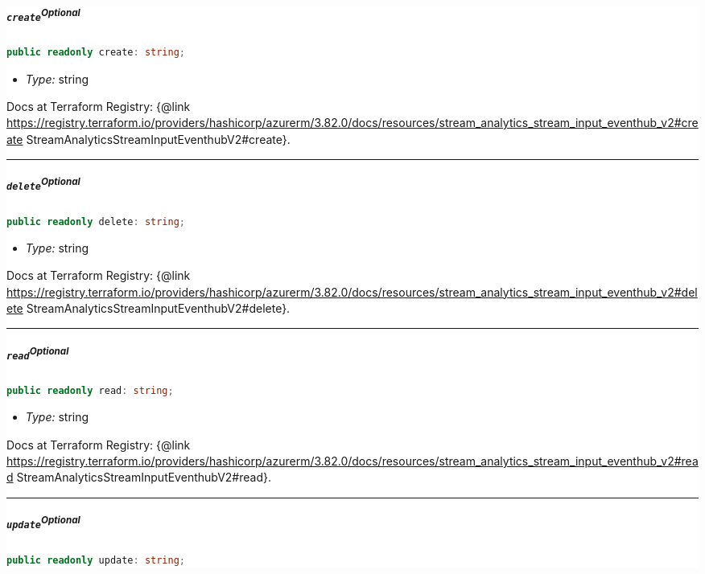 
##### `create`<sup>Optional</sup> <a name="create" id="@cdktf/provider-azurerm.streamAnalyticsStreamInputEventhubV2.StreamAnalyticsStreamInputEventhubV2Timeouts.property.create"></a>

```typescript
public readonly create: string;
```

- *Type:* string

Docs at Terraform Registry: {@link https://registry.terraform.io/providers/hashicorp/azurerm/3.82.0/docs/resources/stream_analytics_stream_input_eventhub_v2#create StreamAnalyticsStreamInputEventhubV2#create}.

---

##### `delete`<sup>Optional</sup> <a name="delete" id="@cdktf/provider-azurerm.streamAnalyticsStreamInputEventhubV2.StreamAnalyticsStreamInputEventhubV2Timeouts.property.delete"></a>

```typescript
public readonly delete: string;
```

- *Type:* string

Docs at Terraform Registry: {@link https://registry.terraform.io/providers/hashicorp/azurerm/3.82.0/docs/resources/stream_analytics_stream_input_eventhub_v2#delete StreamAnalyticsStreamInputEventhubV2#delete}.

---

##### `read`<sup>Optional</sup> <a name="read" id="@cdktf/provider-azurerm.streamAnalyticsStreamInputEventhubV2.StreamAnalyticsStreamInputEventhubV2Timeouts.property.read"></a>

```typescript
public readonly read: string;
```

- *Type:* string

Docs at Terraform Registry: {@link https://registry.terraform.io/providers/hashicorp/azurerm/3.82.0/docs/resources/stream_analytics_stream_input_eventhub_v2#read StreamAnalyticsStreamInputEventhubV2#read}.

---

##### `update`<sup>Optional</sup> <a name="update" id="@cdktf/provider-azurerm.streamAnalyticsStreamInputEventhubV2.StreamAnalyticsStreamInputEventhubV2Timeouts.property.update"></a>

```typescript
public readonly update: string;
```
